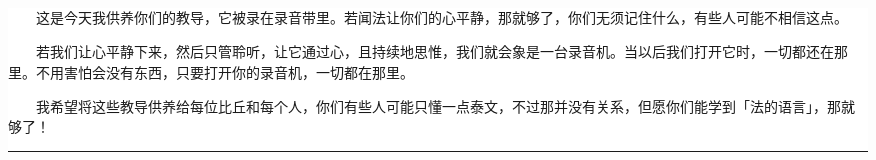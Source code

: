 　　这是今天我供养你们的教导，它被录在录音带里。若闻法让你们的心平静，那就够了，你们无须记住什么，有些人可能不相信这点。

　　若我们让心平静下来，然后只管聆听，让它通过心，且持续地思惟，我们就会象是一台录音机。当以后我们打开它时，一切都还在那里。不用害怕会没有东西，只要打开你的录音机，一切都在那里。

　　我希望将这些教导供养给每位比丘和每个人，你们有些人可能只懂一点泰文，不过那并没有关系，但愿你们能学到「法的语言」，那就够了！

---

[^1]:阿姜绍(Ajahn Sao): 是阿姜曼的老师。

[^2]:邪见：即错误的见解，其特相是错误地分析事物，如将无常、苦、无我、不净的身心五蕴，误以为是常、乐、我、净的。

[^3]:我慢：不善心所之一，其特相是使心高举，有傲慢的作用，以自我标榜为现状，以贪为近因，犹如狂人。
